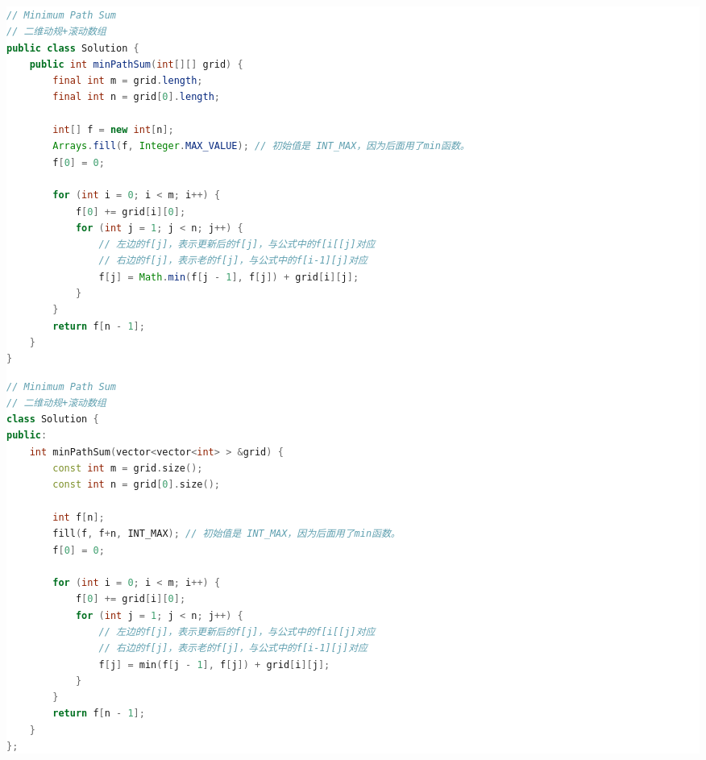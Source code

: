 ```java
// Minimum Path Sum
// 二维动规+滚动数组
public class Solution {
    public int minPathSum(int[][] grid) {
        final int m = grid.length;
        final int n = grid[0].length;

        int[] f = new int[n];
        Arrays.fill(f, Integer.MAX_VALUE); // 初始值是 INT_MAX，因为后面用了min函数。
        f[0] = 0;

        for (int i = 0; i < m; i++) {
            f[0] += grid[i][0];
            for (int j = 1; j < n; j++) {
                // 左边的f[j]，表示更新后的f[j]，与公式中的f[i[[j]对应
                // 右边的f[j]，表示老的f[j]，与公式中的f[i-1][j]对应
                f[j] = Math.min(f[j - 1], f[j]) + grid[i][j];
            }
        }
        return f[n - 1];
    }
}
```

</TabItem>
<TabItem value="cpp">

```cpp
// Minimum Path Sum
// 二维动规+滚动数组
class Solution {
public:
    int minPathSum(vector<vector<int> > &grid) {
        const int m = grid.size();
        const int n = grid[0].size();

        int f[n];
        fill(f, f+n, INT_MAX); // 初始值是 INT_MAX，因为后面用了min函数。
        f[0] = 0;

        for (int i = 0; i < m; i++) {
            f[0] += grid[i][0];
            for (int j = 1; j < n; j++) {
                // 左边的f[j]，表示更新后的f[j]，与公式中的f[i[[j]对应
                // 右边的f[j]，表示老的f[j]，与公式中的f[i-1][j]对应
                f[j] = min(f[j - 1], f[j]) + grid[i][j];
            }
        }
        return f[n - 1];
    }
};
```
